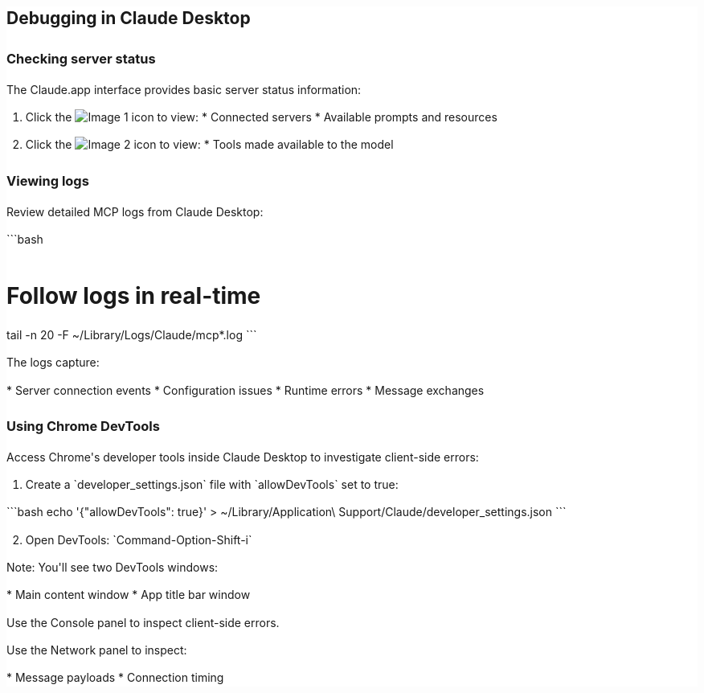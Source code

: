 ## Debugging in Claude Desktop

### Checking server status

The Claude.app interface provides basic server status information:

1. Click the ![Image 1](https://mintlify.s3.us-west-1.amazonaws.com/mcp/images/claude-desktop-mcp-plug-icon.svg) icon to view:
   \* Connected servers
   \* Available prompts and resources

2. Click the ![Image 2](https://mintlify.s3.us-west-1.amazonaws.com/mcp/images/claude-desktop-mcp-hammer-icon.svg) icon to view:
   \* Tools made available to the model

### Viewing logs

Review detailed MCP logs from Claude Desktop:

\`\`\`bash
# Follow logs in real-time
tail -n 20 -F ~/Library/Logs/Claude/mcp\*.log
\`\`\`

The logs capture:

\* Server connection events
\* Configuration issues
\* Runtime errors
\* Message exchanges

### Using Chrome DevTools

Access Chrome's developer tools inside Claude Desktop to investigate client-side errors:

1. Create a \`developer\_settings.json\` file with \`allowDevTools\` set to true:

\`\`\`bash
echo '{"allowDevTools": true}' > ~/Library/Application\\ Support/Claude/developer\_settings.json
\`\`\`

2. Open DevTools: \`Command-Option-Shift-i\`

Note: You'll see two DevTools windows:

\* Main content window
\* App title bar window

Use the Console panel to inspect client-side errors.

Use the Network panel to inspect:

\* Message payloads
\* Connection timing
